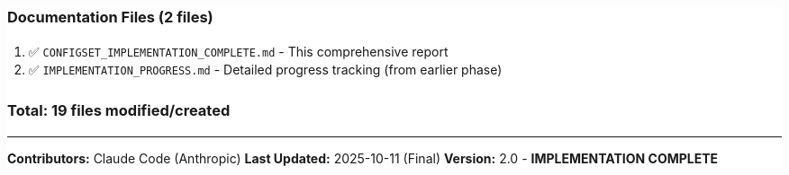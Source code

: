 ### Documentation Files (2 files)
1. ✅ `CONFIGSET_IMPLEMENTATION_COMPLETE.md` - This comprehensive report
2. ✅ `IMPLEMENTATION_PROGRESS.md` - Detailed progress tracking (from earlier phase)

### Total: 19 files modified/created

---

**Contributors:** Claude Code (Anthropic)
**Last Updated:** 2025-10-11 (Final)
**Version:** 2.0 - **IMPLEMENTATION COMPLETE**
